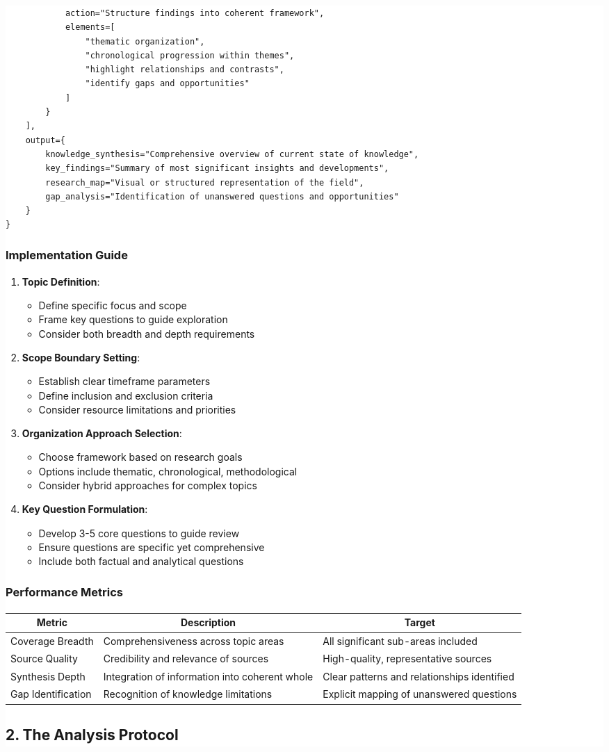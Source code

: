 ```
            action="Structure findings into coherent framework",
            elements=[
                "thematic organization",
                "chronological progression within themes",
                "highlight relationships and contrasts",
                "identify gaps and opportunities"
            ]
        }
    ],
    output={
        knowledge_synthesis="Comprehensive overview of current state of knowledge",
        key_findings="Summary of most significant insights and developments",
        research_map="Visual or structured representation of the field",
        gap_analysis="Identification of unanswered questions and opportunities"
    }
}
```

### Implementation Guide

1. **Topic Definition**:
   - Define specific focus and scope
   - Frame key questions to guide exploration
   - Consider both breadth and depth requirements

2. **Scope Boundary Setting**:
   - Establish clear timeframe parameters
   - Define inclusion and exclusion criteria
   - Consider resource limitations and priorities

3. **Organization Approach Selection**:
   - Choose framework based on research goals
   - Options include thematic, chronological, methodological
   - Consider hybrid approaches for complex topics

4. **Key Question Formulation**:
   - Develop 3-5 core questions to guide review
   - Ensure questions are specific yet comprehensive
   - Include both factual and analytical questions

### Performance Metrics

| Metric | Description | Target |
|--------|-------------|--------|
| Coverage Breadth | Comprehensiveness across topic areas | All significant sub-areas included |
| Source Quality | Credibility and relevance of sources | High-quality, representative sources |
| Synthesis Depth | Integration of information into coherent whole | Clear patterns and relationships identified |
| Gap Identification | Recognition of knowledge limitations | Explicit mapping of unanswered questions |

## 2. The Analysis Protocol
